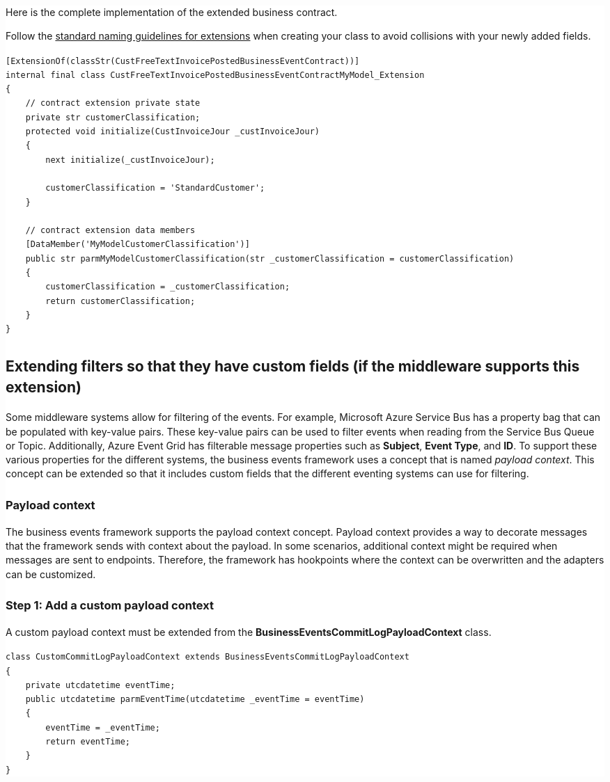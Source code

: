 Here is the complete implementation of the extended business contract.

Follow the [standard naming guidelines for extensions](../extensibility/naming-guidelines-extensions.md) when creating your class to avoid collisions with your newly added fields.

```xpp
[ExtensionOf(classStr(CustFreeTextInvoicePostedBusinessEventContract))]
internal final class CustFreeTextInvoicePostedBusinessEventContractMyModel_Extension
{
    // contract extension private state
    private str customerClassification;
    protected void initialize(CustInvoiceJour _custInvoiceJour)
    {
        next initialize(_custInvoiceJour);

        customerClassification = 'StandardCustomer';
    }

    // contract extension data members
    [DataMember('MyModelCustomerClassification')]
    public str parmMyModelCustomerClassification(str _customerClassification = customerClassification)
    {
        customerClassification = _customerClassification;
        return customerClassification;
    }
}
```

## Extending filters so that they have custom fields (if the middleware supports this extension)

Some middleware systems allow for filtering of the events. For example, Microsoft Azure Service Bus has a property bag that can be populated with key-value pairs. These key-value pairs can be used to filter events when reading from the Service Bus Queue or Topic. Additionally, Azure Event Grid has filterable message properties such as **Subject**, **Event Type**, and **ID**. To support these various properties for the different systems, the business events framework uses a concept that is named *payload context*. This concept can be extended so that it includes custom fields that the different eventing systems can use for filtering.

### Payload context

The business events framework supports the payload context concept. Payload context provides a way to decorate messages that the framework sends with context about the payload. In some scenarios, additional context might be required when messages are sent to endpoints. Therefore, the framework has hookpoints where the context can be overwritten and the adapters can be customized.

### Step 1: Add a custom payload context

A custom payload context must be extended from the **BusinessEventsCommitLogPayloadContext** class.

```xpp
class CustomCommitLogPayloadContext extends BusinessEventsCommitLogPayloadContext
{
    private utcdatetime eventTime;
    public utcdatetime parmEventTime(utcdatetime _eventTime = eventTime)
    {
        eventTime = _eventTime;
        return eventTime;
    }
}
```
